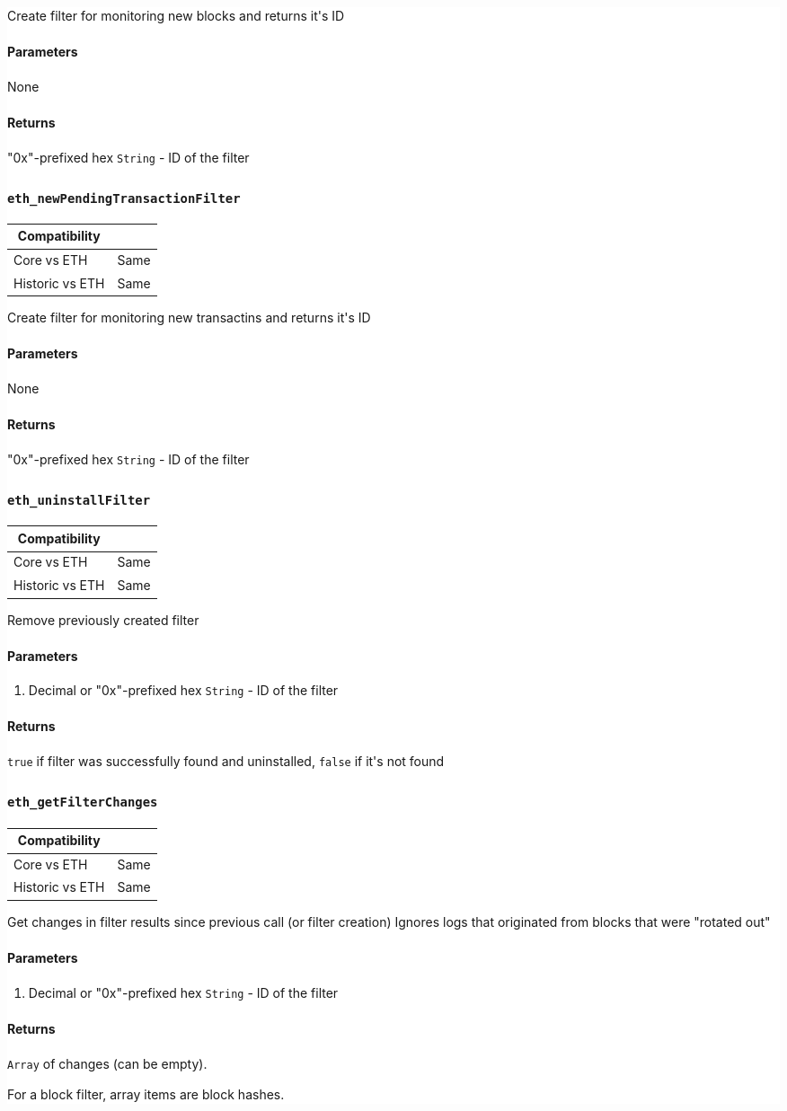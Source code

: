 Create filter for monitoring new blocks and returns it's ID
#### Parameters
None
#### Returns
"0x"-prefixed hex `String` - ID of the filter

### `eth_newPendingTransactionFilter`
| Compatibility |   |
|-----|-----------|
| Core vs ETH | Same |
| Historic vs ETH | Same |

Create filter for monitoring new transactins and returns it's ID
#### Parameters
None
#### Returns
"0x"-prefixed hex `String` - ID of the filter

### `eth_uninstallFilter`
| Compatibility |   |
|-----|-----------|
| Core vs ETH | Same |
| Historic vs ETH | Same |

Remove previously created filter
#### Parameters
1. Decimal or "0x"-prefixed hex `String` - ID of the filter
#### Returns
`true` if filter was successfully found and uninstalled, `false` if it's not found

### `eth_getFilterChanges`
| Compatibility |   |
|-----|-----------|
| Core vs ETH | Same |
| Historic vs ETH | Same |

Get changes in filter results since previous call (or filter creation)
Ignores logs that originated from blocks that were "rotated out"
#### Parameters
1.  Decimal or "0x"-prefixed hex `String` - ID of the filter
#### Returns
`Array` of changes (can be empty).

For a block filter, array items are block hashes.

